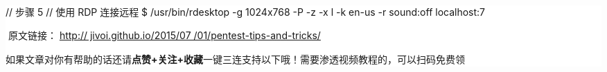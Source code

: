 
// 步骤 5
// 使用 RDP 连接远程
$ /usr/bin/rdesktop -g 1024x768 -P -z -x l -k en-us -r sound:off localhost:7</pre>


 原文链接： [http:// jivoi.github.io/2015/07 /01/pentest-tips-and-tricks/](https://link.zhihu.com/?target=http%3A//jivoi.github.io/2015/07/01/pentest-tips-and-tricks/)

如果文章对你有帮助的话还请**点赞+关注+收藏**一键三连支持以下哦！需要渗透视频教程的，可以扫码免费领
